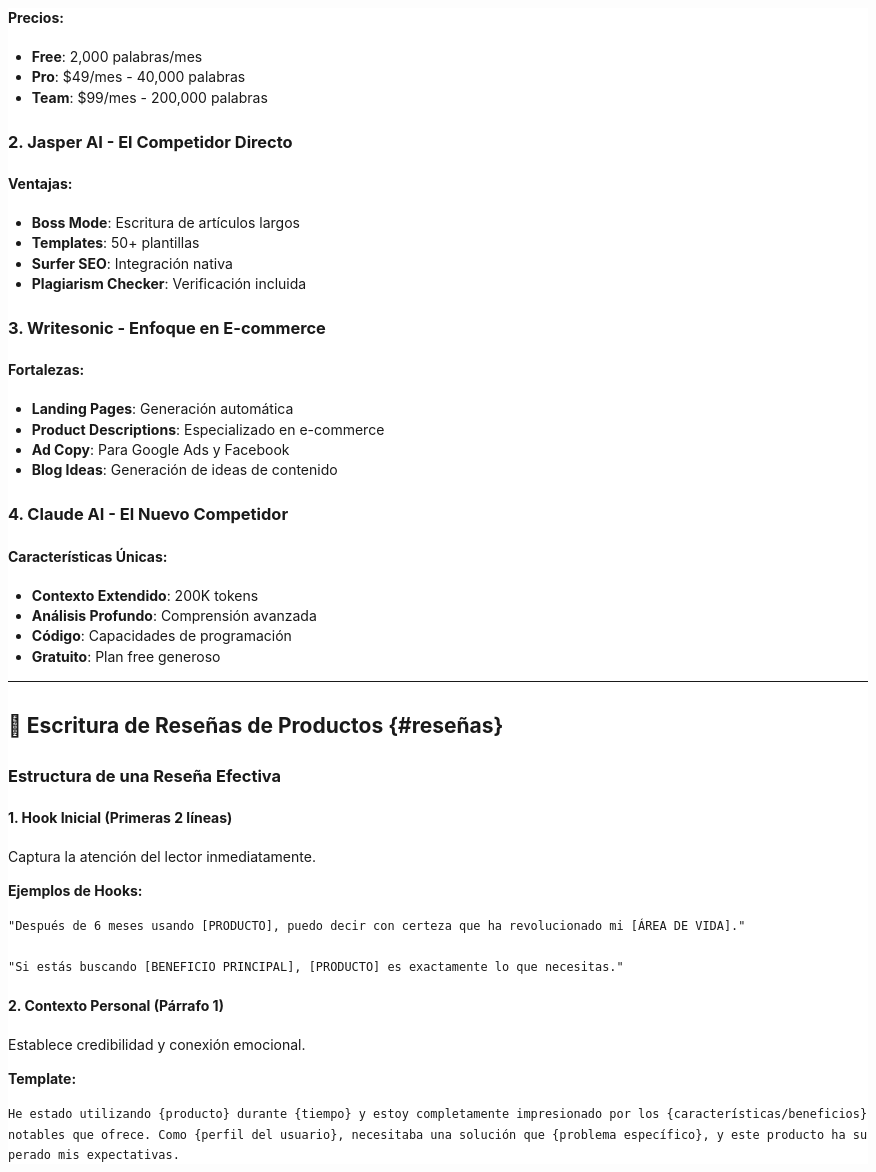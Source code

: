#### Precios:
- **Free**: 2,000 palabras/mes
- **Pro**: $49/mes - 40,000 palabras
- **Team**: $99/mes - 200,000 palabras

### 2. **Jasper AI** - El Competidor Directo

#### Ventajas:
- **Boss Mode**: Escritura de artículos largos
- **Templates**: 50+ plantillas
- **Surfer SEO**: Integración nativa
- **Plagiarism Checker**: Verificación incluida

### 3. **Writesonic** - Enfoque en E-commerce

#### Fortalezas:
- **Landing Pages**: Generación automática
- **Product Descriptions**: Especializado en e-commerce
- **Ad Copy**: Para Google Ads y Facebook
- **Blog Ideas**: Generación de ideas de contenido

### 4. **Claude AI** - El Nuevo Competidor

#### Características Únicas:
- **Contexto Extendido**: 200K tokens
- **Análisis Profundo**: Comprensión avanzada
- **Código**: Capacidades de programación
- **Gratuito**: Plan free generoso

---

## 📝 Escritura de Reseñas de Productos {#reseñas}

### Estructura de una Reseña Efectiva

#### 1. **Hook Inicial** (Primeras 2 líneas)
Captura la atención del lector inmediatamente.

**Ejemplos de Hooks:**
```
"Después de 6 meses usando [PRODUCTO], puedo decir con certeza que ha revolucionado mi [ÁREA DE VIDA]."

"Si estás buscando [BENEFICIO PRINCIPAL], [PRODUCTO] es exactamente lo que necesitas."
```

#### 2. **Contexto Personal** (Párrafo 1)
Establece credibilidad y conexión emocional.

**Template:**
```
He estado utilizando {producto} durante {tiempo} y estoy completamente impresionado por los {características/beneficios} notables que ofrece. Como {perfil del usuario}, necesitaba una solución que {problema específico}, y este producto ha superado mis expectativas.
```
